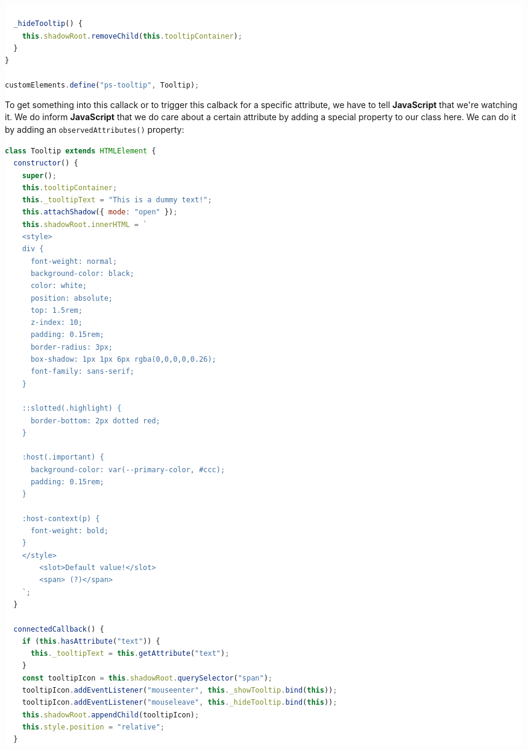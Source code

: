 ```js

  _hideTooltip() {
    this.shadowRoot.removeChild(this.tooltipContainer);
  }
}

customElements.define("ps-tooltip", Tooltip);
```

To get something into this callack or to trigger this calback for a specific attribute, we have to tell **JavaScript** that we're watching it. We do inform **JavaScript** that we do care about a certain attribute by adding a special property to our class here. We can do it by adding an `observedAttributes()` property:

```js
class Tooltip extends HTMLElement {
  constructor() {
    super();
    this.tooltipContainer;
    this._tooltipText = "This is a dummy text!";
    this.attachShadow({ mode: "open" });
    this.shadowRoot.innerHTML = `
    <style>
    div {
      font-weight: normal;
      background-color: black;
      color: white;
      position: absolute;
      top: 1.5rem;
      z-index: 10;
      padding: 0.15rem;
      border-radius: 3px;
      box-shadow: 1px 1px 6px rgba(0,0,0,0,0.26);
      font-family: sans-serif;
    }

    ::slotted(.highlight) {
      border-bottom: 2px dotted red;
    }

    :host(.important) {
      background-color: var(--primary-color, #ccc);
      padding: 0.15rem;
    }

    :host-context(p) {
      font-weight: bold;
    }
    </style>
        <slot>Default value!</slot>
        <span> (?)</span>
    `;
  }

  connectedCallback() {
    if (this.hasAttribute("text")) {
      this._tooltipText = this.getAttribute("text");
    }
    const tooltipIcon = this.shadowRoot.querySelector("span");
    tooltipIcon.addEventListener("mouseenter", this._showTooltip.bind(this));
    tooltipIcon.addEventListener("mouseleave", this._hideTooltip.bind(this));
    this.shadowRoot.appendChild(tooltipIcon);
    this.style.position = "relative";
  }
```